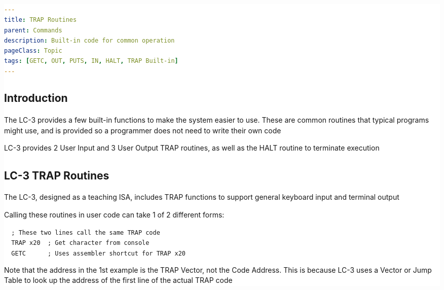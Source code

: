 ```yaml
---
title: TRAP Routines
parent: Commands
description: Built-in code for common operation
pageClass: Topic
tags: [GETC, OUT, PUTS, IN, HALT, TRAP Built-in]
---
```


<KeyConcepts :ConceptArray = "[
  {
    Concept: 'TRAP Routines are Built-In',
    Details:'Code for all TRAP routines are loaded into the Simulate environment each time it is started or reinitialized'
  },
  {
    Concept: 'LC-3 uses Vector/Jump Table for calling TRAP code',
    Details:'The address (i.e. TRAP x22) is the address into the Vector/Jump Table'
  },
  {
    Concept: 'The Vector/Jump table contains code addresses',
    Details:'Each Vector/Jump table address contains the address of the start of the associated TRAP routine code'
  }
  ]" />

## Introduction

The LC-3 provides a few built-in functions to make the system easier to use. These are common routines that typical programs might use, and is provided so a programmer does not need to write their own code

LC-3 provides 2 User Input and 3 User Output TRAP routines, as well as the HALT routine to terminate execution


## LC-3 TRAP Routines

The LC-3, designed as a teaching ISA, includes TRAP functions to support general keyboard input and terminal output

<LC3Instruction opName="TRAP" :bitPattern="{OpCode:'1111', unused: '0000', trapvect8:'--------'}" :descriptions="[{OPCode:'Bits [15:12]'},{unused:''},{trapvect8:'8-bit address of Trap Vector'}]" :examples="['TRAP x23 ; Call IN trap routine', 'IN ; Call IN trap routine']"/>

Calling these routines in user code can take 1 of 2 different forms:
```
  ; These two lines call the same TRAP code
  TRAP x20  ; Get character from console
  GETC      ; Uses assembler shortcut for TRAP x20
```
Note that the address in the 1st example is the TRAP Vector, not the Code Address. This is because LC-3 uses a Vector or Jump Table to look up the address of the first line of the actual TRAP code
